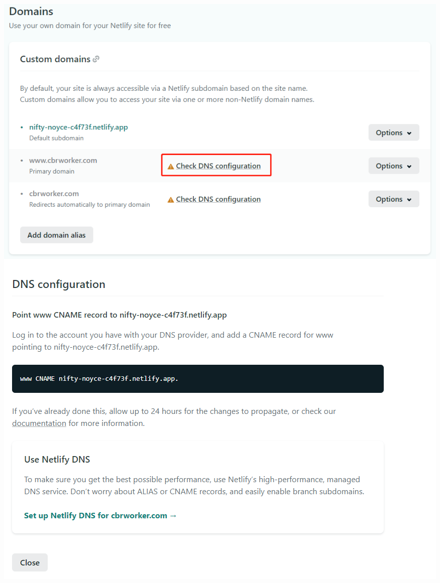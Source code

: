 ![img/netlify_check_dns.png](img/netlify_check_dns.png)

![img/netlify_dns_configuration.png](img/netlify_dns_configuration.png)
